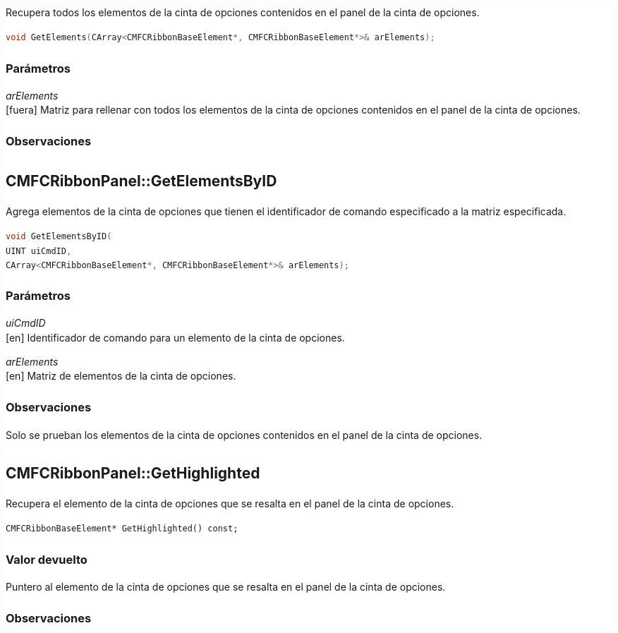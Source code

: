 Recupera todos los elementos de la cinta de opciones contenidos en el panel de la cinta de opciones.

```cpp
void GetElements(CArray<CMFCRibbonBaseElement*, CMFCRibbonBaseElement*>& arElements);
```

### <a name="parameters"></a>Parámetros

*arElements*<br/>
[fuera] Matriz para rellenar con todos los elementos de la cinta de opciones contenidos en el panel de la cinta de opciones.

### <a name="remarks"></a>Observaciones

## <a name="cmfcribbonpanelgetelementsbyid"></a><a name="getelementsbyid"></a>CMFCRibbonPanel::GetElementsByID

Agrega elementos de la cinta de opciones que tienen el identificador de comando especificado a la matriz especificada.

```cpp
void GetElementsByID(
UINT uiCmdID,
CArray<CMFCRibbonBaseElement*, CMFCRibbonBaseElement*>& arElements);
```

### <a name="parameters"></a>Parámetros

*uiCmdID*<br/>
[en] Identificador de comando para un elemento de la cinta de opciones.

*arElements*<br/>
[en] Matriz de elementos de la cinta de opciones.

### <a name="remarks"></a>Observaciones

Solo se prueban los elementos de la cinta de opciones contenidos en el panel de la cinta de opciones.

## <a name="cmfcribbonpanelgethighlighted"></a><a name="gethighlighted"></a>CMFCRibbonPanel::GetHighlighted

Recupera el elemento de la cinta de opciones que se resalta en el panel de la cinta de opciones.

```
CMFCRibbonBaseElement* GetHighlighted() const;
```

### <a name="return-value"></a>Valor devuelto

Puntero al elemento de la cinta de opciones que se resalta en el panel de la cinta de opciones.

### <a name="remarks"></a>Observaciones
